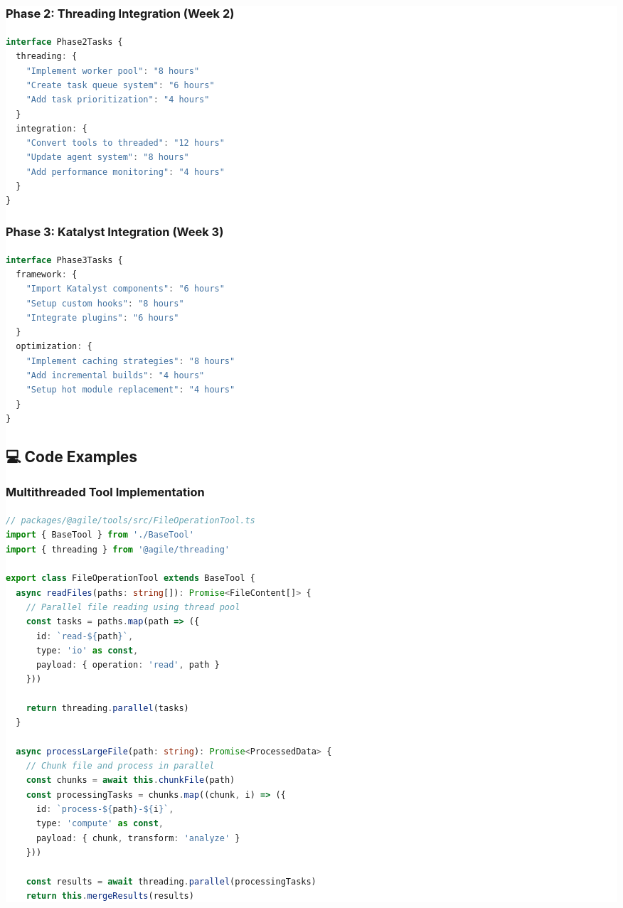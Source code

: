 ### Phase 2: Threading Integration (Week 2)
```typescript
interface Phase2Tasks {
  threading: {
    "Implement worker pool": "8 hours"
    "Create task queue system": "6 hours"
    "Add task prioritization": "4 hours"
  }
  integration: {
    "Convert tools to threaded": "12 hours"
    "Update agent system": "8 hours"
    "Add performance monitoring": "4 hours"
  }
}
```

### Phase 3: Katalyst Integration (Week 3)
```typescript
interface Phase3Tasks {
  framework: {
    "Import Katalyst components": "6 hours"
    "Setup custom hooks": "8 hours"
    "Integrate plugins": "6 hours"
  }
  optimization: {
    "Implement caching strategies": "8 hours"
    "Add incremental builds": "4 hours"
    "Setup hot module replacement": "4 hours"
  }
}
```

## 💻 Code Examples

### Multithreaded Tool Implementation
```typescript
// packages/@agile/tools/src/FileOperationTool.ts
import { BaseTool } from './BaseTool'
import { threading } from '@agile/threading'

export class FileOperationTool extends BaseTool {
  async readFiles(paths: string[]): Promise<FileContent[]> {
    // Parallel file reading using thread pool
    const tasks = paths.map(path => ({
      id: `read-${path}`,
      type: 'io' as const,
      payload: { operation: 'read', path }
    }))
    
    return threading.parallel(tasks)
  }
  
  async processLargeFile(path: string): Promise<ProcessedData> {
    // Chunk file and process in parallel
    const chunks = await this.chunkFile(path)
    const processingTasks = chunks.map((chunk, i) => ({
      id: `process-${path}-${i}`,
      type: 'compute' as const,
      payload: { chunk, transform: 'analyze' }
    }))
    
    const results = await threading.parallel(processingTasks)
    return this.mergeResults(results)
```
